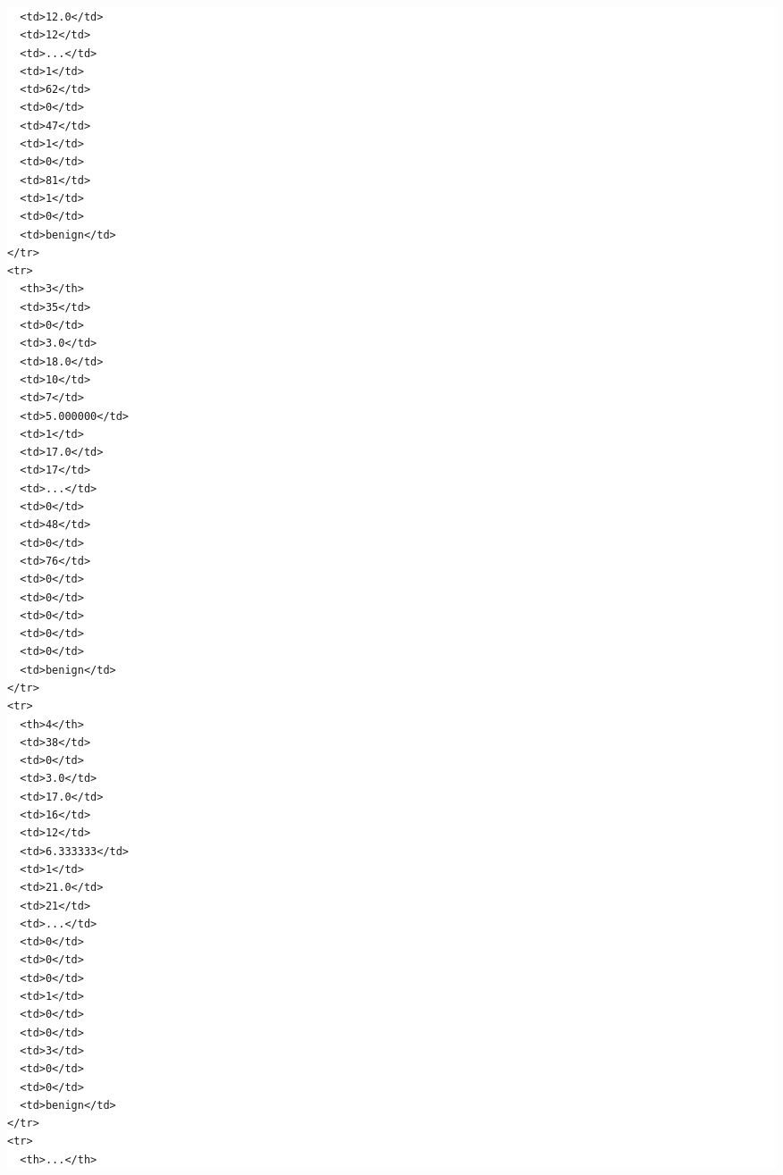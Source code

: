       <td>12.0</td>
      <td>12</td>
      <td>...</td>
      <td>1</td>
      <td>62</td>
      <td>0</td>
      <td>47</td>
      <td>1</td>
      <td>0</td>
      <td>81</td>
      <td>1</td>
      <td>0</td>
      <td>benign</td>
    </tr>
    <tr>
      <th>3</th>
      <td>35</td>
      <td>0</td>
      <td>3.0</td>
      <td>18.0</td>
      <td>10</td>
      <td>7</td>
      <td>5.000000</td>
      <td>1</td>
      <td>17.0</td>
      <td>17</td>
      <td>...</td>
      <td>0</td>
      <td>48</td>
      <td>0</td>
      <td>76</td>
      <td>0</td>
      <td>0</td>
      <td>0</td>
      <td>0</td>
      <td>0</td>
      <td>benign</td>
    </tr>
    <tr>
      <th>4</th>
      <td>38</td>
      <td>0</td>
      <td>3.0</td>
      <td>17.0</td>
      <td>16</td>
      <td>12</td>
      <td>6.333333</td>
      <td>1</td>
      <td>21.0</td>
      <td>21</td>
      <td>...</td>
      <td>0</td>
      <td>0</td>
      <td>0</td>
      <td>1</td>
      <td>0</td>
      <td>0</td>
      <td>3</td>
      <td>0</td>
      <td>0</td>
      <td>benign</td>
    </tr>
    <tr>
      <th>...</th>